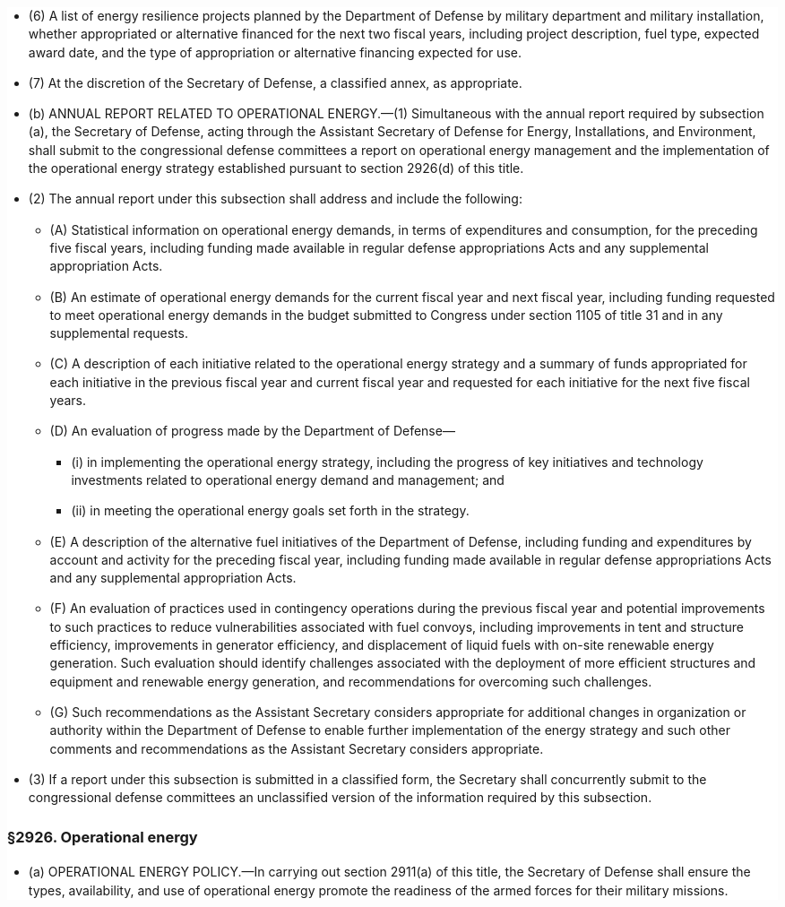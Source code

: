   * (6) A list of energy resilience projects planned by the Department of Defense by military department and military installation, whether appropriated or alternative financed for the next two fiscal years, including project description, fuel type, expected award date, and the type of appropriation or alternative financing expected for use.

  * (7) At the discretion of the Secretary of Defense, a classified annex, as appropriate.


* (b) ANNUAL REPORT RELATED TO OPERATIONAL ENERGY.—(1) Simultaneous with the annual report required by subsection (a), the Secretary of Defense, acting through the Assistant Secretary of Defense for Energy, Installations, and Environment, shall submit to the congressional defense committees a report on operational energy management and the implementation of the operational energy strategy established pursuant to section 2926(d) of this title.

* (2) The annual report under this subsection shall address and include the following:

  * (A) Statistical information on operational energy demands, in terms of expenditures and consumption, for the preceding five fiscal years, including funding made available in regular defense appropriations Acts and any supplemental appropriation Acts.

  * (B) An estimate of operational energy demands for the current fiscal year and next fiscal year, including funding requested to meet operational energy demands in the budget submitted to Congress under section 1105 of title 31 and in any supplemental requests.

  * (C) A description of each initiative related to the operational energy strategy and a summary of funds appropriated for each initiative in the previous fiscal year and current fiscal year and requested for each initiative for the next five fiscal years.

  * (D) An evaluation of progress made by the Department of Defense—

    * (i) in implementing the operational energy strategy, including the progress of key initiatives and technology investments related to operational energy demand and management; and

    * (ii) in meeting the operational energy goals set forth in the strategy.


  * (E) A description of the alternative fuel initiatives of the Department of Defense, including funding and expenditures by account and activity for the preceding fiscal year, including funding made available in regular defense appropriations Acts and any supplemental appropriation Acts.

  * (F) An evaluation of practices used in contingency operations during the previous fiscal year and potential improvements to such practices to reduce vulnerabilities associated with fuel convoys, including improvements in tent and structure efficiency, improvements in generator efficiency, and displacement of liquid fuels with on-site renewable energy generation. Such evaluation should identify challenges associated with the deployment of more efficient structures and equipment and renewable energy generation, and recommendations for overcoming such challenges.

  * (G) Such recommendations as the Assistant Secretary considers appropriate for additional changes in organization or authority within the Department of Defense to enable further implementation of the energy strategy and such other comments and recommendations as the Assistant Secretary considers appropriate.


* (3) If a report under this subsection is submitted in a classified form, the Secretary shall concurrently submit to the congressional defense committees an unclassified version of the information required by this subsection.

### §2926. Operational energy
* (a) OPERATIONAL ENERGY POLICY.—In carrying out section 2911(a) of this title, the Secretary of Defense shall ensure the types, availability, and use of operational energy promote the readiness of the armed forces for their military missions.
